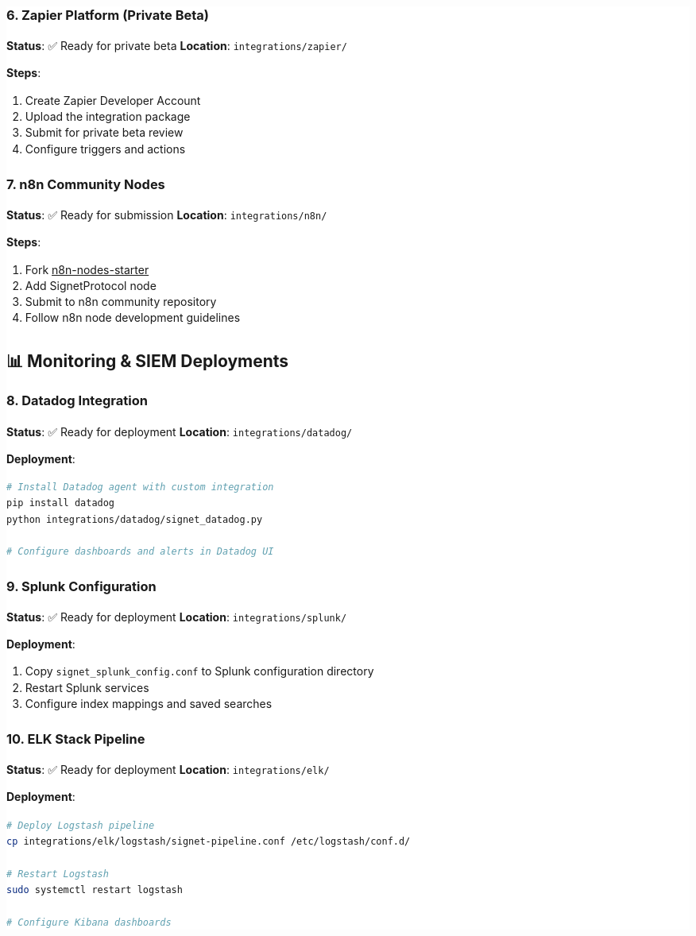 ### 6. Zapier Platform (Private Beta)

**Status**: ✅ Ready for private beta
**Location**: `integrations/zapier/`

**Steps**:
1. Create Zapier Developer Account
2. Upload the integration package
3. Submit for private beta review
4. Configure triggers and actions

### 7. n8n Community Nodes

**Status**: ✅ Ready for submission
**Location**: `integrations/n8n/`

**Steps**:
1. Fork [n8n-nodes-starter](https://github.com/n8n-io/n8n-nodes-starter)
2. Add SignetProtocol node
3. Submit to n8n community repository
4. Follow n8n node development guidelines

## 📊 Monitoring & SIEM Deployments

### 8. Datadog Integration

**Status**: ✅ Ready for deployment
**Location**: `integrations/datadog/`

**Deployment**:
```bash
# Install Datadog agent with custom integration
pip install datadog
python integrations/datadog/signet_datadog.py

# Configure dashboards and alerts in Datadog UI
```

### 9. Splunk Configuration

**Status**: ✅ Ready for deployment
**Location**: `integrations/splunk/`

**Deployment**:
1. Copy `signet_splunk_config.conf` to Splunk configuration directory
2. Restart Splunk services
3. Configure index mappings and saved searches

### 10. ELK Stack Pipeline

**Status**: ✅ Ready for deployment
**Location**: `integrations/elk/`

**Deployment**:
```bash
# Deploy Logstash pipeline
cp integrations/elk/logstash/signet-pipeline.conf /etc/logstash/conf.d/

# Restart Logstash
sudo systemctl restart logstash

# Configure Kibana dashboards
```
